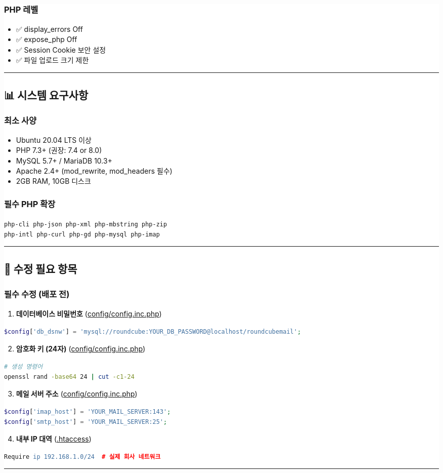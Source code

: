 ### PHP 레벨
- ✅ display_errors Off
- ✅ expose_php Off
- ✅ Session Cookie 보안 설정
- ✅ 파일 업로드 크기 제한

---

## 📊 시스템 요구사항

### 최소 사양
- Ubuntu 20.04 LTS 이상
- PHP 7.3+ (권장: 7.4 or 8.0)
- MySQL 5.7+ / MariaDB 10.3+
- Apache 2.4+ (mod_rewrite, mod_headers 필수)
- 2GB RAM, 10GB 디스크

### 필수 PHP 확장
```
php-cli php-json php-xml php-mbstring php-zip
php-intl php-curl php-gd php-mysql php-imap
```

---

## 🔧 수정 필요 항목

### 필수 수정 (배포 전)

1. **데이터베이스 비밀번호** ([config/config.inc.php](webmail/config/config.inc.php#L28))
```php
$config['db_dsnw'] = 'mysql://roundcube:YOUR_DB_PASSWORD@localhost/roundcubemail';
```

2. **암호화 키 (24자)** ([config/config.inc.php](webmail/config/config.inc.php#L51))
```bash
# 생성 명령어
openssl rand -base64 24 | cut -c1-24
```

3. **메일 서버 주소** ([config/config.inc.php](webmail/config/config.inc.php#L32))
```php
$config['imap_host'] = 'YOUR_MAIL_SERVER:143';
$config['smtp_host'] = 'YOUR_MAIL_SERVER:25';
```

4. **내부 IP 대역** ([.htaccess](webmail/.htaccess#L10))
```apache
Require ip 192.168.1.0/24  # 실제 회사 네트워크
```

---
